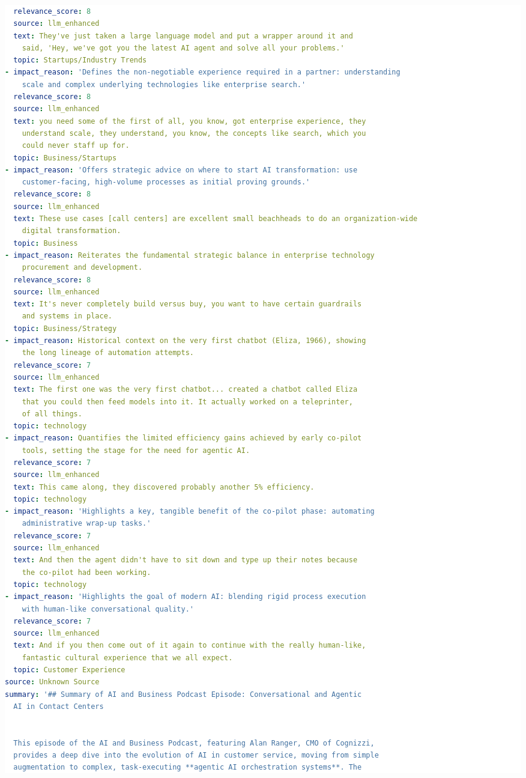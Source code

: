 ```yaml
  relevance_score: 8
  source: llm_enhanced
  text: They've just taken a large language model and put a wrapper around it and
    said, 'Hey, we've got you the latest AI agent and solve all your problems.'
  topic: Startups/Industry Trends
- impact_reason: 'Defines the non-negotiable experience required in a partner: understanding
    scale and complex underlying technologies like enterprise search.'
  relevance_score: 8
  source: llm_enhanced
  text: you need some of the first of all, you know, got enterprise experience, they
    understand scale, they understand, you know, the concepts like search, which you
    could never staff up for.
  topic: Business/Startups
- impact_reason: 'Offers strategic advice on where to start AI transformation: use
    customer-facing, high-volume processes as initial proving grounds.'
  relevance_score: 8
  source: llm_enhanced
  text: These use cases [call centers] are excellent small beachheads to do an organization-wide
    digital transformation.
  topic: Business
- impact_reason: Reiterates the fundamental strategic balance in enterprise technology
    procurement and development.
  relevance_score: 8
  source: llm_enhanced
  text: It's never completely build versus buy, you want to have certain guardrails
    and systems in place.
  topic: Business/Strategy
- impact_reason: Historical context on the very first chatbot (Eliza, 1966), showing
    the long lineage of automation attempts.
  relevance_score: 7
  source: llm_enhanced
  text: The first one was the very first chatbot... created a chatbot called Eliza
    that you could then feed models into it. It actually worked on a teleprinter,
    of all things.
  topic: technology
- impact_reason: Quantifies the limited efficiency gains achieved by early co-pilot
    tools, setting the stage for the need for agentic AI.
  relevance_score: 7
  source: llm_enhanced
  text: This came along, they discovered probably another 5% efficiency.
  topic: technology
- impact_reason: 'Highlights a key, tangible benefit of the co-pilot phase: automating
    administrative wrap-up tasks.'
  relevance_score: 7
  source: llm_enhanced
  text: And then the agent didn't have to sit down and type up their notes because
    the co-pilot had been working.
  topic: technology
- impact_reason: 'Highlights the goal of modern AI: blending rigid process execution
    with human-like conversational quality.'
  relevance_score: 7
  source: llm_enhanced
  text: And if you then come out of it again to continue with the really human-like,
    fantastic cultural experience that we all expect.
  topic: Customer Experience
source: Unknown Source
summary: '## Summary of AI and Business Podcast Episode: Conversational and Agentic
  AI in Contact Centers


  This episode of the AI and Business Podcast, featuring Alan Ranger, CMO of Cognizzi,
  provides a deep dive into the evolution of AI in customer service, moving from simple
  augmentation to complex, task-executing **agentic AI orchestration systems**. The
```